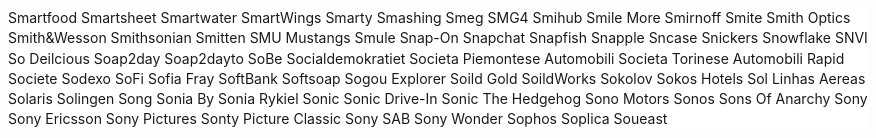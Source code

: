Smartfood
Smartsheet
Smartwater
SmartWings
Smarty
Smashing
Smeg
SMG4
Smihub
Smile More
Smirnoff
Smite
Smith Optics
Smith&Wesson
Smithsonian
Smitten
SMU Mustangs
Smule
Snap-On
Snapchat
Snapfish
Snapple
Sncase
Snickers
Snowflake
SNVI
So Deilcious
Soap2day
Soap2dayto
SoBe
Socialdemokratiet
Societa Piemontese Automobili
Societa Torinese Automobili Rapid
Societe
Sodexo
SoFi
Sofia Fray
SoftBank
Softsoap
Sogou Explorer
Soild Gold
SoildWorks
Sokolov
Sokos Hotels
Sol Linhas Aereas
Solaris
Solingen
Song
Sonia By Sonia Rykiel
Sonic
Sonic Drive-In
Sonic The Hedgehog
Sono Motors
Sonos
Sons Of Anarchy
Sony
Sony Ericsson
Sony Pictures
Sonty Picture Classic
Sony SAB
Sony Wonder
Sophos
Soplica
Soueast